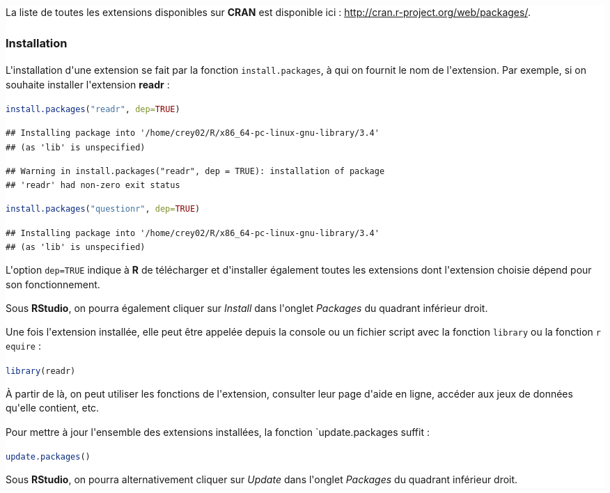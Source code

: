 La liste de toutes les extensions disponibles sur **CRAN** est disponible ici :
<http://cran.r-project.org/web/packages/>.

###  Installation

L'installation d'une extension se fait par la fonction `install.packages`, 
à qui on fournit le nom de l'extension. Par exemple, si on souhaite installer l'extension **readr** :


```r
install.packages("readr", dep=TRUE)
```

```
## Installing package into '/home/crey02/R/x86_64-pc-linux-gnu-library/3.4'
## (as 'lib' is unspecified)
```

```
## Warning in install.packages("readr", dep = TRUE): installation of package
## 'readr' had non-zero exit status
```

```r
install.packages("questionr", dep=TRUE)
```

```
## Installing package into '/home/crey02/R/x86_64-pc-linux-gnu-library/3.4'
## (as 'lib' is unspecified)
```

L'option `dep=TRUE` indique à **R** de télécharger et d'installer également toutes les extensions dont
l'extension choisie dépend pour son fonctionnement.

Sous **RStudio**, on pourra également cliquer sur *Install* dans l'onglet *Packages* du quadrant
inférieur droit.

Une fois l'extension installée, elle peut être appelée depuis la console ou un fichier script avec la fonction `library` ou la fonction `require` :


```r
library(readr)
```

À partir de là, on peut utiliser les fonctions de l'extension, consulter leur page d'aide en ligne, accéder
aux jeux de données qu'elle contient, etc.

Pour mettre à jour l'ensemble des extensions installées, la fonction `update.packages suffit :


```r
update.packages()
```

Sous **RStudio**, on pourra alternativement cliquer sur *Update* dans l'onglet *Packages* du quadrant
inférieur droit.
